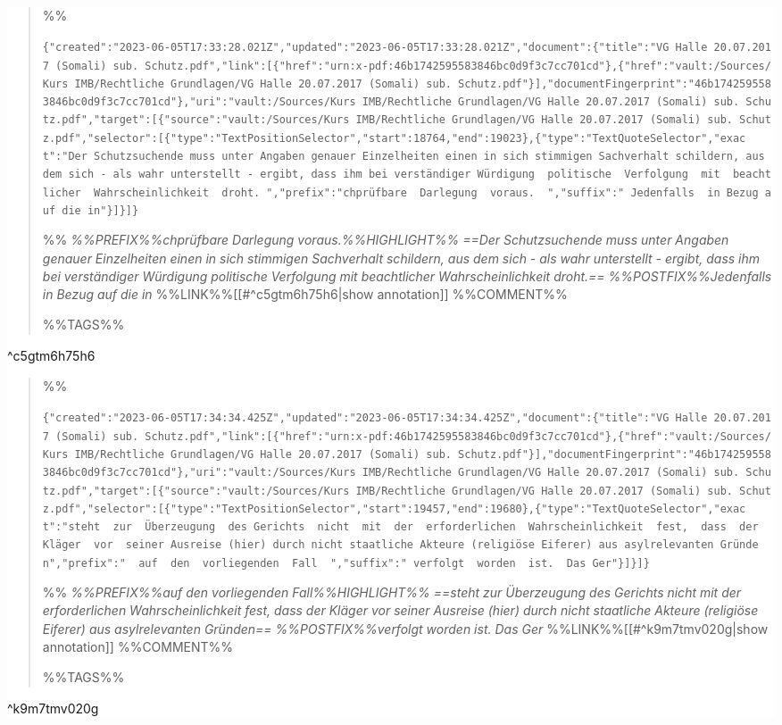 >%%
>```annotation-json
>{"created":"2023-06-05T17:33:28.021Z","updated":"2023-06-05T17:33:28.021Z","document":{"title":"VG Halle 20.07.2017 (Somali) sub. Schutz.pdf","link":[{"href":"urn:x-pdf:46b1742595583846bc0d9f3c7cc701cd"},{"href":"vault:/Sources/Kurs IMB/Rechtliche Grundlagen/VG Halle 20.07.2017 (Somali) sub. Schutz.pdf"}],"documentFingerprint":"46b1742595583846bc0d9f3c7cc701cd"},"uri":"vault:/Sources/Kurs IMB/Rechtliche Grundlagen/VG Halle 20.07.2017 (Somali) sub. Schutz.pdf","target":[{"source":"vault:/Sources/Kurs IMB/Rechtliche Grundlagen/VG Halle 20.07.2017 (Somali) sub. Schutz.pdf","selector":[{"type":"TextPositionSelector","start":18764,"end":19023},{"type":"TextQuoteSelector","exact":"Der Schutzsuchende muss unter Angaben genauer Einzelheiten einen in sich stimmigen Sachverhalt schildern, aus dem sich - als wahr unterstellt - ergibt, dass ihm bei verständiger Würdigung  politische  Verfolgung  mit  beachtlicher  Wahrscheinlichkeit  droht. ","prefix":"chprüfbare  Darlegung  voraus.  ","suffix":" Jedenfalls  in Bezug auf die in"}]}]}
>```
>%%
>*%%PREFIX%%chprüfbare  Darlegung  voraus.%%HIGHLIGHT%% ==Der Schutzsuchende muss unter Angaben genauer Einzelheiten einen in sich stimmigen Sachverhalt schildern, aus dem sich - als wahr unterstellt - ergibt, dass ihm bei verständiger Würdigung  politische  Verfolgung  mit  beachtlicher  Wahrscheinlichkeit  droht.== %%POSTFIX%%Jedenfalls  in Bezug auf die in*
>%%LINK%%[[#^c5gtm6h75h6|show annotation]]
>%%COMMENT%%
>
>%%TAGS%%
>
^c5gtm6h75h6


>%%
>```annotation-json
>{"created":"2023-06-05T17:34:34.425Z","updated":"2023-06-05T17:34:34.425Z","document":{"title":"VG Halle 20.07.2017 (Somali) sub. Schutz.pdf","link":[{"href":"urn:x-pdf:46b1742595583846bc0d9f3c7cc701cd"},{"href":"vault:/Sources/Kurs IMB/Rechtliche Grundlagen/VG Halle 20.07.2017 (Somali) sub. Schutz.pdf"}],"documentFingerprint":"46b1742595583846bc0d9f3c7cc701cd"},"uri":"vault:/Sources/Kurs IMB/Rechtliche Grundlagen/VG Halle 20.07.2017 (Somali) sub. Schutz.pdf","target":[{"source":"vault:/Sources/Kurs IMB/Rechtliche Grundlagen/VG Halle 20.07.2017 (Somali) sub. Schutz.pdf","selector":[{"type":"TextPositionSelector","start":19457,"end":19680},{"type":"TextQuoteSelector","exact":"steht  zur  Überzeugung  des Gerichts  nicht  mit  der  erforderlichen  Wahrscheinlichkeit  fest,  dass  der  Kläger  vor  seiner Ausreise (hier) durch nicht staatliche Akteure (religiöse Eiferer) aus asylrelevanten Gründen","prefix":"  auf  den  vorliegenden  Fall  ","suffix":" verfolgt  worden  ist.  Das Ger"}]}]}
>```
>%%
>*%%PREFIX%%auf  den  vorliegenden  Fall%%HIGHLIGHT%% ==steht  zur  Überzeugung  des Gerichts  nicht  mit  der  erforderlichen  Wahrscheinlichkeit  fest,  dass  der  Kläger  vor  seiner Ausreise (hier) durch nicht staatliche Akteure (religiöse Eiferer) aus asylrelevanten Gründen== %%POSTFIX%%verfolgt  worden  ist.  Das Ger*
>%%LINK%%[[#^k9m7tmv020g|show annotation]]
>%%COMMENT%%
>
>%%TAGS%%
>
^k9m7tmv020g
